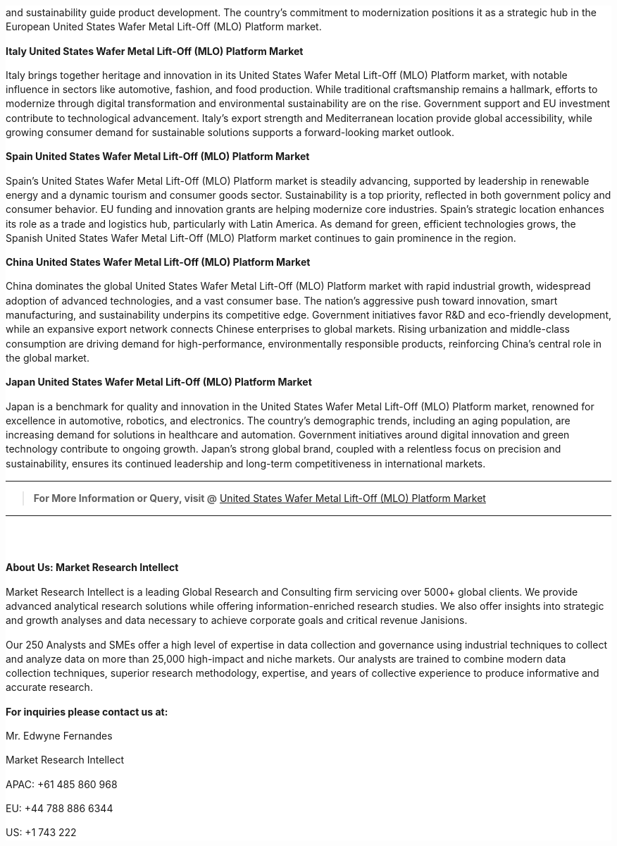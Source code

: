 and sustainability guide product development. The country&rsquo;s commitment to modernization positions it as a strategic hub in the European United States Wafer Metal Lift-Off (MLO) Platform market.</p><p class="" data-start="3840" data-end="4422"><strong data-start="3840" data-end="3861">Italy United States Wafer Metal Lift-Off (MLO) Platform Market</strong></p><p class="" data-start="3840" data-end="4422">Italy brings together heritage and innovation in its United States Wafer Metal Lift-Off (MLO) Platform market, with notable influence in sectors like automotive, fashion, and food production. While traditional craftsmanship remains a hallmark, efforts to modernize through digital transformation and environmental sustainability are on the rise. Government support and EU investment contribute to technological advancement. Italy&rsquo;s export strength and Mediterranean location provide global accessibility, while growing consumer demand for sustainable solutions supports a forward-looking market outlook.</p><p class="" data-start="4424" data-end="4975"><strong data-start="4424" data-end="4445">Spain United States Wafer Metal Lift-Off (MLO) Platform Market</strong></p><p class="" data-start="4424" data-end="4975">Spain&rsquo;s United States Wafer Metal Lift-Off (MLO) Platform market is steadily advancing, supported by leadership in renewable energy and a dynamic tourism and consumer goods sector. Sustainability is a top priority, reflected in both government policy and consumer behavior. EU funding and innovation grants are helping modernize core industries. Spain&rsquo;s strategic location enhances its role as a trade and logistics hub, particularly with Latin America. As demand for green, efficient technologies grows, the Spanish United States Wafer Metal Lift-Off (MLO) Platform market continues to gain prominence in the region.</p><p class="" data-start="4977" data-end="5589"><strong data-start="4977" data-end="4998">China United States Wafer Metal Lift-Off (MLO) Platform Market</strong></p><p class="" data-start="4977" data-end="5589">China dominates the global United States Wafer Metal Lift-Off (MLO) Platform market with rapid industrial growth, widespread adoption of advanced technologies, and a vast consumer base. The nation&rsquo;s aggressive push toward innovation, smart manufacturing, and sustainability underpins its competitive edge. Government initiatives favor R&amp;D and eco-friendly development, while an expansive export network connects Chinese enterprises to global markets. Rising urbanization and middle-class consumption are driving demand for high-performance, environmentally responsible products, reinforcing China&rsquo;s central role in the global market.</p><p class="" data-start="5591" data-end="6162"><strong data-start="5591" data-end="5612">Japan United States Wafer Metal Lift-Off (MLO) Platform Market</strong></p><p class="" data-start="5591" data-end="6162">Japan is a benchmark for quality and innovation in the United States Wafer Metal Lift-Off (MLO) Platform market, renowned for excellence in automotive, robotics, and electronics. The country&rsquo;s demographic trends, including an aging population, are increasing demand for solutions in healthcare and automation. Government initiatives around digital innovation and green technology contribute to ongoing growth. Japan&rsquo;s strong global brand, coupled with a relentless focus on precision and sustainability, ensures its continued leadership and long-term competitiveness in international markets.</p><hr /><blockquote><p><span class="font-[700]"><strong>For More Information or Query, visit&nbsp;@</strong>&nbsp;</span><span class="font-[700]"><a href="https://www.marketresearchintellect.com/product/wafer-metal-lift-off-mlo-platform-market/?utm_source=Linkedin&utm_medium=019" target="_blank" data-tracking-control-name="article-ssr-frontend-pulse_little-text-block" data-tracking-will-navigate="" data-test-link="">United States Wafer Metal Lift-Off (MLO) Platform Market</a></span></p></blockquote><hr /><h3>&nbsp;</h3><p><strong><span class="font-[700]">About Us: Market Research Intellect</span></strong></p><p><span class="">Market Research Intellect is a leading Global Research and Consulting firm servicing over 5000+ global clients. We provide advanced analytical research solutions while offering information-enriched research studies.&nbsp;</span>We also offer insights into strategic and growth analyses and data necessary to achieve corporate goals and critical revenue Janisions.</p><p><span class="">Our 250 Analysts and SMEs offer a high level of expertise in data collection and governance using industrial techniques to collect and analyze data on more than 25,000 high-impact and niche markets. Our analysts are trained to combine modern data collection techniques, superior research methodology, expertise, and years of collective experience to produce informative and accurate research.</span></p><p><strong>For inquiries please contact us at:</strong></p><p>Mr. Edwyne Fernandes</p><p>Market Research Intellect</p><p>APAC: +61 485 860 968</p><p>EU: +44 788 886 6344</p><p>US: +1 743 222